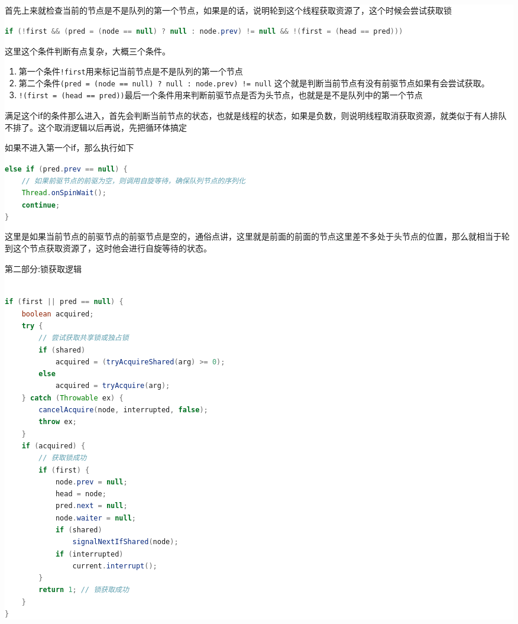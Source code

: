 ```java


```

首先上来就检查当前的节点是不是队列的第一个节点，如果是的话，说明轮到这个线程获取资源了，这个时候会尝试获取锁

```java
if (!first && (pred = (node == null) ? null : node.prev) != null && !(first = (head == pred)))
```

这里这个条件判断有点复杂，大概三个条件。

1. 第一个条件`!first`用来标记当前节点是不是队列的第一个节点
2. 第二个条件`(pred = (node == null) ? null : node.prev) != null` 这个就是判断当前节点有没有前驱节点如果有会尝试获取。
3. `!(first = (head == pred))`最后一个条件用来判断前驱节点是否为头节点，也就是是不是队列中的第一个节点

满足这个if的条件那么进入，首先会判断当前节点的状态，也就是线程的状态，如果是负数，则说明线程取消获取资源，就类似于有人排队不排了。这个取消逻辑以后再说，先把循环体搞定

如果不进入第一个if，那么执行如下

```java
else if (pred.prev == null) {
    // 如果前驱节点的前驱为空，则调用自旋等待，确保队列节点的序列化
    Thread.onSpinWait();
    continue;
}
```

这里是如果当前节点的前驱节点的前驱节点是空的，通俗点讲，这里就是前面的前面的节点这里差不多处于头节点的位置，那么就相当于轮到这个节点获取资源了，这时他会进行自旋等待的状态。

第二部分:锁获取逻辑

```java

if (first || pred == null) {
    boolean acquired;
    try {
        // 尝试获取共享锁或独占锁
        if (shared)
            acquired = (tryAcquireShared(arg) >= 0);
        else
            acquired = tryAcquire(arg);
    } catch (Throwable ex) {
        cancelAcquire(node, interrupted, false);
        throw ex;
    }
    if (acquired) {
        // 获取锁成功
        if (first) {
            node.prev = null;
            head = node;
            pred.next = null;
            node.waiter = null;
            if (shared)
                signalNextIfShared(node);
            if (interrupted)
                current.interrupt();
        }
        return 1; // 锁获取成功
    }
}

```
